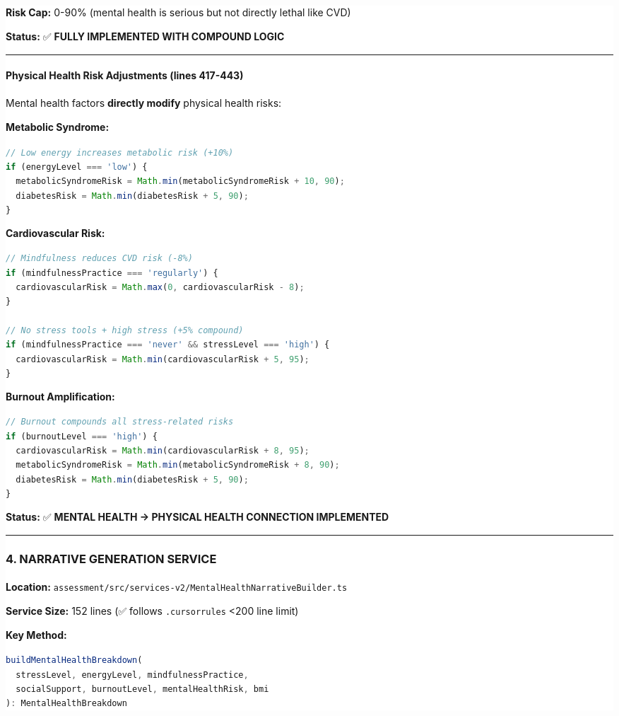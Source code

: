 **Risk Cap:** 0-90% (mental health is serious but not directly lethal like CVD)

**Status:** ✅ **FULLY IMPLEMENTED WITH COMPOUND LOGIC**

---

#### Physical Health Risk Adjustments (lines 417-443)

Mental health factors **directly modify** physical health risks:

**Metabolic Syndrome:**
```typescript
// Low energy increases metabolic risk (+10%)
if (energyLevel === 'low') {
  metabolicSyndromeRisk = Math.min(metabolicSyndromeRisk + 10, 90);
  diabetesRisk = Math.min(diabetesRisk + 5, 90);
}
```

**Cardiovascular Risk:**
```typescript
// Mindfulness reduces CVD risk (-8%)
if (mindfulnessPractice === 'regularly') {
  cardiovascularRisk = Math.max(0, cardiovascularRisk - 8);
}

// No stress tools + high stress (+5% compound)
if (mindfulnessPractice === 'never' && stressLevel === 'high') {
  cardiovascularRisk = Math.min(cardiovascularRisk + 5, 95);
}
```

**Burnout Amplification:**
```typescript
// Burnout compounds all stress-related risks
if (burnoutLevel === 'high') {
  cardiovascularRisk = Math.min(cardiovascularRisk + 8, 95);
  metabolicSyndromeRisk = Math.min(metabolicSyndromeRisk + 8, 90);
  diabetesRisk = Math.min(diabetesRisk + 5, 90);
}
```

**Status:** ✅ **MENTAL HEALTH → PHYSICAL HEALTH CONNECTION IMPLEMENTED**

---

### 4. NARRATIVE GENERATION SERVICE

**Location:** `assessment/src/services-v2/MentalHealthNarrativeBuilder.ts`

**Service Size:** 152 lines (✅ follows `.cursorrules` <200 line limit)

**Key Method:**
```typescript
buildMentalHealthBreakdown(
  stressLevel, energyLevel, mindfulnessPractice, 
  socialSupport, burnoutLevel, mentalHealthRisk, bmi
): MentalHealthBreakdown
```
